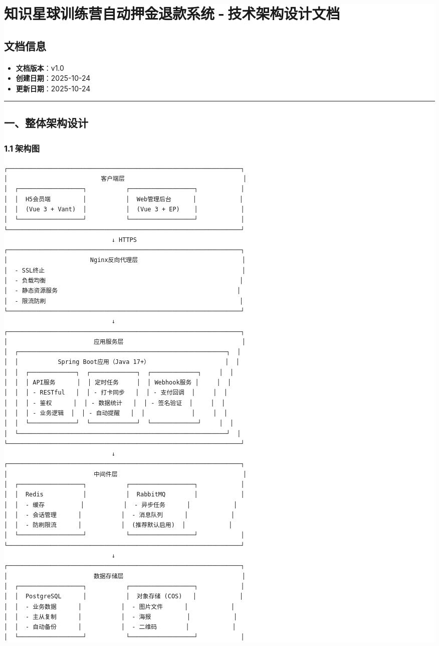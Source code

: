 # 知识星球训练营自动押金退款系统 - 技术架构设计文档

## 文档信息
- **文档版本**：v1.0
- **创建日期**：2025-10-24
- **更新日期**：2025-10-24

---

## 一、整体架构设计

### 1.1 架构图

```
┌─────────────────────────────────────────────────────────────────┐
│                          客户端层                                 │
│  ┌──────────────────┐           ┌──────────────────┐            │
│  │  H5会员端         │           │  Web管理后台      │            │
│  │  (Vue 3 + Vant)  │           │  (Vue 3 + EP)    │            │
│  └──────────────────┘           └──────────────────┘            │
└─────────────────────────────────────────────────────────────────┘
                              ↓ HTTPS
┌─────────────────────────────────────────────────────────────────┐
│                       Nginx反向代理层                             │
│  - SSL终止                                                       │
│  - 负载均衡                                                      │
│  - 静态资源服务                                                  │
│  - 限流防刷                                                      │
└─────────────────────────────────────────────────────────────────┘
                              ↓
┌─────────────────────────────────────────────────────────────────┐
│                        应用服务层                                 │
│  ┌──────────────────────────────────────────────────────────┐  │
│  │           Spring Boot应用（Java 17+）                     │  │
│  │  ┌─────────────┐  ┌─────────────┐  ┌─────────────┐     │  │
│  │  │ API服务      │  │ 定时任务     │  │ Webhook服务 │     │  │
│  │  │ - RESTful   │  │ - 打卡同步   │  │ - 支付回调  │     │  │
│  │  │ - 鉴权      │  │ - 数据统计   │  │ - 签名验证  │     │  │
│  │  │ - 业务逻辑  │  │ - 自动提醒   │  │             │     │  │
│  │  └─────────────┘  └─────────────┘  └─────────────┘     │  │
│  └──────────────────────────────────────────────────────────┘  │
└─────────────────────────────────────────────────────────────────┘
                              ↓
┌─────────────────────────────────────────────────────────────────┐
│                        中间件层                                   │
│  ┌──────────────────┐           ┌──────────────────┐            │
│  │  Redis           │           │  RabbitMQ        │            │
│  │  - 缓存          │           │  - 异步任务      │            │
│  │  - 会话管理      │           │  - 消息队列      │            │
│  │  - 防刷限流      │           │  (推荐默认启用)  │            │
│  └──────────────────┘           └──────────────────┘            │
└─────────────────────────────────────────────────────────────────┘
                              ↓
┌─────────────────────────────────────────────────────────────────┐
│                        数据存储层                                 │
│  ┌──────────────────┐           ┌──────────────────┐            │
│  │  PostgreSQL      │           │  对象存储 (COS)   │            │
│  │  - 业务数据      │           │  - 图片文件      │            │
│  │  - 主从复制      │           │  - 海报          │            │
│  │  - 自动备份      │           │  - 二维码        │            │
│  └──────────────────┘           └──────────────────┘            │
```